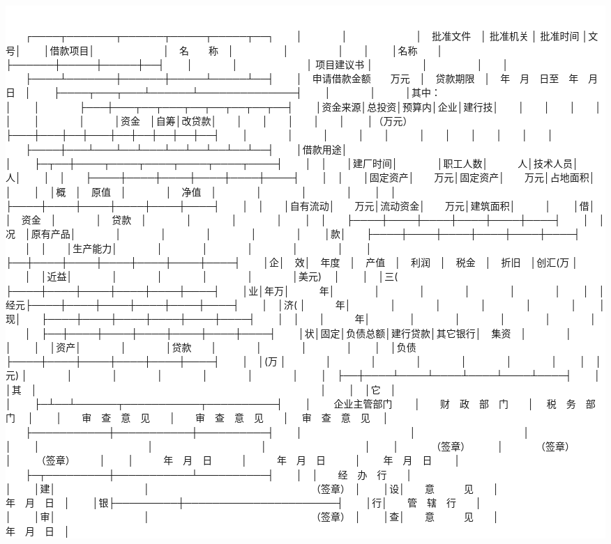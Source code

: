 　　


　　┌────┬───────┬──────┬─────┬─────┬──┐
　　│　　　　│　　　　　　　│　批准文件　│ 批准机关 │ 批准时间 │文号│
　　│借款项目│　　　　　　　│　名　　称　│　　　　　│　　　　　│　　│
　　│名称　　│　　　　　　　├──────┼─────┼─────┼──┤
　　│　　　　│　　　　　　　│ 项目建议书 │　　　　　│　　　　　│　　│
　　├────┴───────┼──────┼─────┴─────┴──┤
　　│　申请借款金额　　万元　│　贷款期限　│　年　月　日至　年　月　日　│
　　├────┬───┬───┴──────┴──────────────┤
　　│　　　　│　　　│其中：　　　　　　　　　　　　　　　　　　　　　　│
　　│　　　　├───┼───┬──┬───┬──┬──┬──┬──┬──┤
　　│资金来源│总投资│预算内│企业│建行技│　　│　　│　　│　　│　　│
　　│　　　　│　　　│资金　│自筹│改贷款│　　│　　│　　│　　│　　│
　　│（万元）├───┼───┼──┼───┼──┼──┼──┼──┼──┤
　　│　　　　│　　　│　　　│　　│　　　│　　│　　│　　│　　│　　│
　　├────┼───┴───┴──┴───┴──┴──┴──┴──┴──┤
　　│借款用途│　　　　　　　　　　　　　　　　　　　　　　　　　　　　　│
　　├─┬──┼────┬────┬────┬────┬────┬────┤
　　│　│　　│建厂时间│　　　　│职工人数│　　　人│技术人员│　　　人│
　　│　│　　├────┼────┼────┼────┼────┼────┤
　　│　│　　│固定资产│　　万元│固定资产│　　万元│占地面积│　　　│
　　│　│概　│　原值　│　　　　│　净值　│　　　　│　　　　│　　　　│
　　│　│　　├────┼────┼────┼────┼────┼────┤
　　│　│　　│自有流动│　　万元│流动资金│　　万元│建筑面积│　　　│
　　│借│　　│　资金　│　　　　│　贷款　│　　　　│　　　　│　　　　│
　　│　│　　├────┼────┼────┼────┼────┼────┤
　　│　│况　│原有产品│　　　　│　　　　│　　　　│　　　　│　　　　│
　　│款│　　├────┼────┼────┼────┼────┼────┤
　　│　│　　│生产能力│　　　　│　　　　│　　　　│　　　　│　　　　│
　　│　├──┼────┼────┼────┼────┼────┼────┤
　　│企│　效│　年度　│　产值　│　利润　│　税金　│　折旧　│创汇(万 │
　　│　│近益│　　　　│　　　　│　　　　│　　　　│　　　　│美元)　 │
　　│　│三( ├────┼────┼────┼────┼────┼────┤
　　│业│年万│　　　年│　　　　│　　　　│　　　　│　　　　│　　　　│
　　│　│经元├────┼────┼────┼────┼────┼────┤
　　│　│济( │　　　年│　　　　│　　　　│　　　　│　　　　│　　　　│
　　│现│　　├────┼────┼────┼────┼────┼────┤
　　│　│　　│　　　年│　　　　│　　　　│　　　　│　　　　│　　　　│
　　│　├──┼────┼────┼────┼────┼────┼────┤
　　│状│固定│负债总额│建行贷款│其它银行│　集资　│　　　　│　　　　│
　　│　│资产│　　　　│　　　　│贷款　　│　　　　│　　　　│　　　　│
　　│　│负债├────┼────┼────┼────┼────┼────┤
　　│　│(万 │　　　　│　　　　│　　　　│　　　　│　　　　│　　　　│
　　│　│元) │　　　　│　　　　│　　　　│　　　　│　　　　│　　　　│
　　│　├──┼────┴────┴────┴────┴────┴────┤
　　│　│其　│　　　　　　　　　　　　　　　　　　　　　　　　　　　　　│
　　│　│它　│　　　　　　　　　　　　　　　　　　　　　　　　　　　　　│
　　├─┴──┴──────┬───────────┬──────────┤
　　│　　 企业主管部门　　 │　　财　政　部　门　　│　 税　务　部　门　 │
　　│　　审　查　意　见　　│　　审　查　意　见　　│　 审　查　意　见　 │
　　├───────────┼───────────┼──────────┤
　　│　　　　　　　　　　　│　　　　　　　　　　　│　　　　　　　　　　│
　　│　　　　　　　　　　　│　　　　　　　　　　　│　　　　　　　　　　│
　　│　　　 （签章）　　　 │　　　 （签章）　　　 │　　　（签章）　　　│
　　│　　　年　月　日　　　│　　　年　月　日　　　│　　 年　月　日　　 │
　　├─┬─────────┼───────────┴──────────┤
　　│　│　　经　办　行　　│　　　　　　　　　　　　　　　　　　　　　　│
　　│建│　　　　　　　　　│　　　　　　　　　　　　　　　　　（签章）　│
　　│设│　　意　　　见　　│　　　　　　　　　　　　　　　　年　月　日　│
　　│银├─────────┼──────────────────────┤
　　│行│　　管　辖　行　　│　　　　　　　　　　　　　　　　　　　　　　│
　　│审│　　　　　　　　　│　　　　　　　　　　　　　　　　　（签章）　│
　　│查│　　意　　　见　　│　　　　　　　　　　　　　　　　年　月　日　│